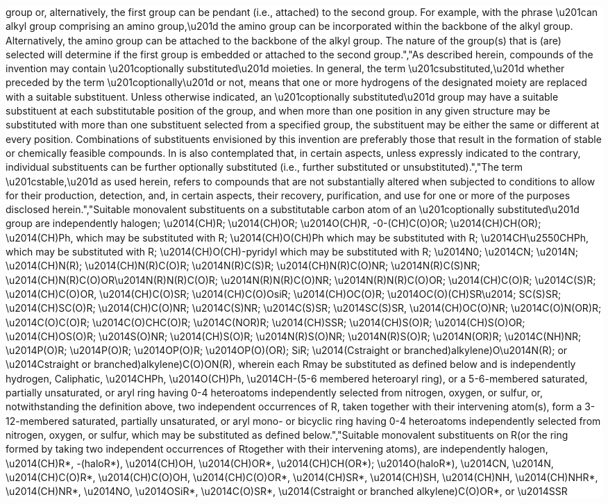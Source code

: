 group or, alternatively, the first group can be pendant (i.e., attached) to the second group. For example, with the phrase \u201can alkyl group comprising an amino group,\u201d the amino group can be incorporated within the backbone of the alkyl group. Alternatively, the amino group can be attached to the backbone of the alkyl group. The nature of the group(s) that is (are) selected will determine if the first group is embedded or attached to the second group.","As described herein, compounds of the invention may contain \u201coptionally substituted\u201d moieties. In general, the term \u201csubstituted,\u201d whether preceded by the term \u201coptionally\u201d or not, means that one or more hydrogens of the designated moiety are replaced with a suitable substituent. Unless otherwise indicated, an \u201coptionally substituted\u201d group may have a suitable substituent at each substitutable position of the group, and when more than one position in any given structure may be substituted with more than one substituent selected from a specified group, the substituent may be either the same or different at every position. Combinations of substituents envisioned by this invention are preferably those that result in the formation of stable or chemically feasible compounds. In is also contemplated that, in certain aspects, unless expressly indicated to the contrary, individual substituents can be further optionally substituted (i.e., further substituted or unsubstituted).","The term \u201cstable,\u201d as used herein, refers to compounds that are not substantially altered when subjected to conditions to allow for their production, detection, and, in certain aspects, their recovery, purification, and use for one or more of the purposes disclosed herein.","Suitable monovalent substituents on a substitutable carbon atom of an \u201coptionally substituted\u201d group are independently halogen; \u2014(CH)R; \u2014(CH)OR; \u2014O(CH)R, -0-(CH)C(O)OR; \u2014(CH)CH(OR); \u2014(CH)Ph, which may be substituted with R; \u2014(CH)O(CH)Ph which may be substituted with R; \u2014CH\u2550CHPh, which may be substituted with R; \u2014(CH)O(CH)-pyridyl which may be substituted with R; \u2014N0; \u2014CN; \u2014N; \u2014(CH)N(R); \u2014(CH)N(R)C(O)R; \u2014N(R)C(S)R; \u2014(CH)N(R)C(O)NR; \u2014N(R)C(S)NR; \u2014(CH)N(R)C(O)OR\u2014N(R)N(R)C(O)R; \u2014N(R)N(R)C(O)NR; \u2014N(R)N(R)C(O)OR; \u2014(CH)C(O)R; \u2014C(S)R; \u2014(CH)C(O)OR, \u2014(CH)C(O)SR; \u2014(CH)C(O)OsiR; \u2014(CH)OC(O)R; \u2014OC(O)(CH)SR\u2014; SC(S)SR; \u2014(CH)SC(O)R; \u2014(CH)C(O)NR; \u2014C(S)NR; \u2014C(S)SR; \u2014SC(S)SR, \u2014(CH)OC(O)NR; \u2014C(O)N(OR)R; \u2014C(O)C(O)R; \u2014C(O)CHC(O)R; \u2014C(NOR)R; \u2014(CH)SSR; \u2014(CH)S(O)R; \u2014(CH)S(O)OR; \u2014(CH)OS(O)R; \u2014S(O)NR; \u2014(CH)S(O)R; \u2014N(R)S(O)NR; \u2014N(R)S(O)R; \u2014N(OR)R; \u2014C(NH)NR; \u2014P(O)R; \u2014P(O)R; \u2014OP(O)R; \u2014OP(O)(OR); SiR; \u2014(Cstraight or branched)alkylene)O\u2014N(R); or \u2014Cstraight or branched)alkylene)C(O)ON(R), wherein each Rmay be substituted as defined below and is independently hydrogen, Caliphatic, \u2014CHPh, \u2014O(CH)Ph, \u2014CH-(5-6 membered heteroaryl ring), or a 5-6-membered saturated, partially unsaturated, or aryl ring having 0-4 heteroatoms independently selected from nitrogen, oxygen, or sulfur, or, notwithstanding the definition above, two independent occurrences of R, taken together with their intervening atom(s), form a 3-12-membered saturated, partially unsaturated, or aryl mono- or bicyclic ring having 0-4 heteroatoms independently selected from nitrogen, oxygen, or sulfur, which may be substituted as defined below.","Suitable monovalent substituents on R(or the ring formed by taking two independent occurrences of Rtogether with their intervening atoms), are independently halogen, \u2014(CH)R*, -(haloR*), \u2014(CH)OH, \u2014(CH)OR*, \u2014(CH)CH(OR*); \u2014O(haloR*), \u2014CN, \u2014N, \u2014(CH)C(O)R*, \u2014(CH)C(O)OH, \u2014(CH)C(O)OR*, \u2014(CH)SR*, \u2014(CH)SH, \u2014(CH)NH, \u2014(CH)NHR*, \u2014(CH)NR*, \u2014NO, \u2014OSiR*, \u2014C(O)SR*, \u2014(Cstraight or branched alkylene)C(O)OR*, or \u2014SSR